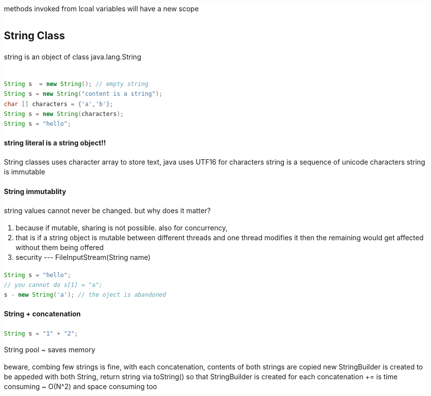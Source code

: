 methods invoked from lcoal variables will have a new scope 





## String Class

string is an object of class java.lang.String 


```java

String s  = new String(); // empty string 
String s = new String("content is a string");
char [] characters = {'a','b'};
String s = new String(characters);
String s = "hello";

```

#### string literal is a string object!!

String classes uses character array to store text, java uses UTF16 for characters 
string is a sequence of unicode characters 
string is immutable 

#### String immutablity 

string values cannot never be changed. but why does it matter? 
1. because if mutable, sharing is not possible. also for concurrency,
2. that is if a string object is mutable between different threads and one thread modifies it then the remaining would get affected without them being offered 
3. security --- FileInputStream(String name)


```java
String s = "hello";
// you cannot do s[1] = "a";
s - new String('a'); // the oject is abandoned 

```

#### String + concatenation 

```java
String s = "1" + "2";

```
String pool ~ saves memory 

beware, combing few strings is fine, with each concatenation, contents of both strings are copied 
new StringBuilder is created to be appeded with both String, return string via toString() so that StringBuilder is created for each concatenation 
+= is time consuming ~ O(N^2) and space consuming too 



